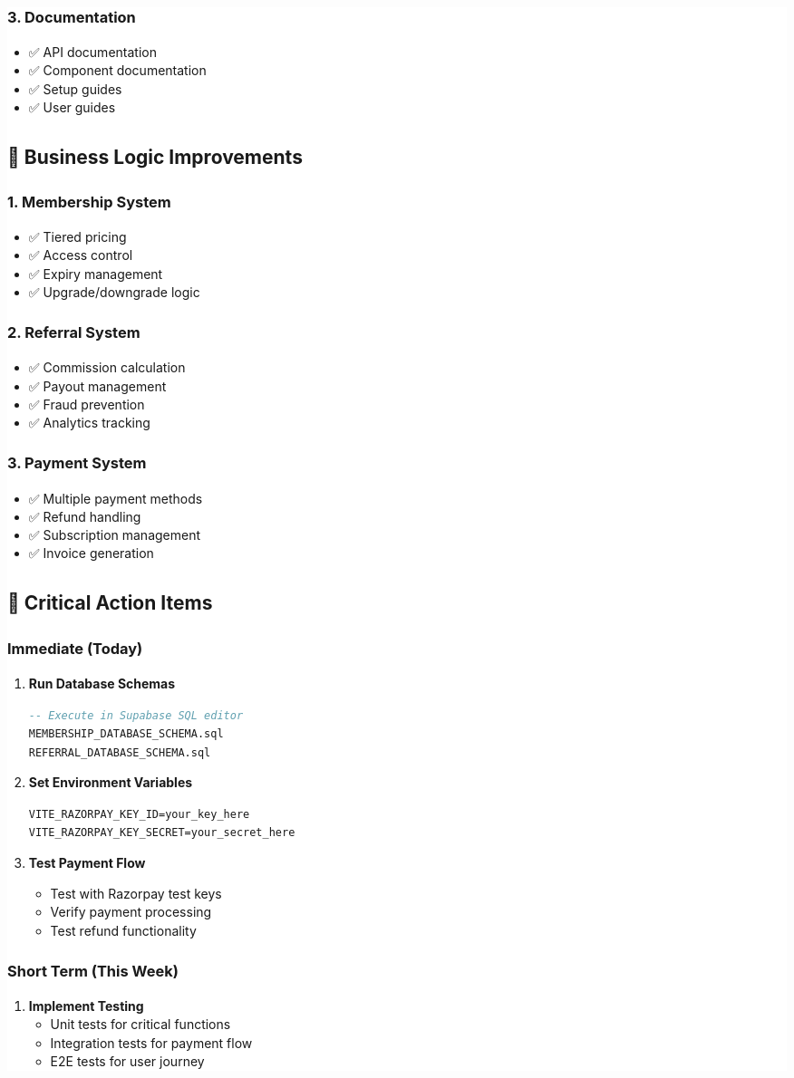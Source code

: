 ### 3. Documentation
- ✅ API documentation
- ✅ Component documentation
- ✅ Setup guides
- ✅ User guides

## 🎯 Business Logic Improvements

### 1. Membership System
- ✅ Tiered pricing
- ✅ Access control
- ✅ Expiry management
- ✅ Upgrade/downgrade logic

### 2. Referral System
- ✅ Commission calculation
- ✅ Payout management
- ✅ Fraud prevention
- ✅ Analytics tracking

### 3. Payment System
- ✅ Multiple payment methods
- ✅ Refund handling
- ✅ Subscription management
- ✅ Invoice generation

## 🚨 Critical Action Items

### Immediate (Today)
1. **Run Database Schemas**
   ```sql
   -- Execute in Supabase SQL editor
   MEMBERSHIP_DATABASE_SCHEMA.sql
   REFERRAL_DATABASE_SCHEMA.sql
   ```

2. **Set Environment Variables**
   ```env
   VITE_RAZORPAY_KEY_ID=your_key_here
   VITE_RAZORPAY_KEY_SECRET=your_secret_here
   ```

3. **Test Payment Flow**
   - Test with Razorpay test keys
   - Verify payment processing
   - Test refund functionality

### Short Term (This Week)
1. **Implement Testing**
   - Unit tests for critical functions
   - Integration tests for payment flow
   - E2E tests for user journey
